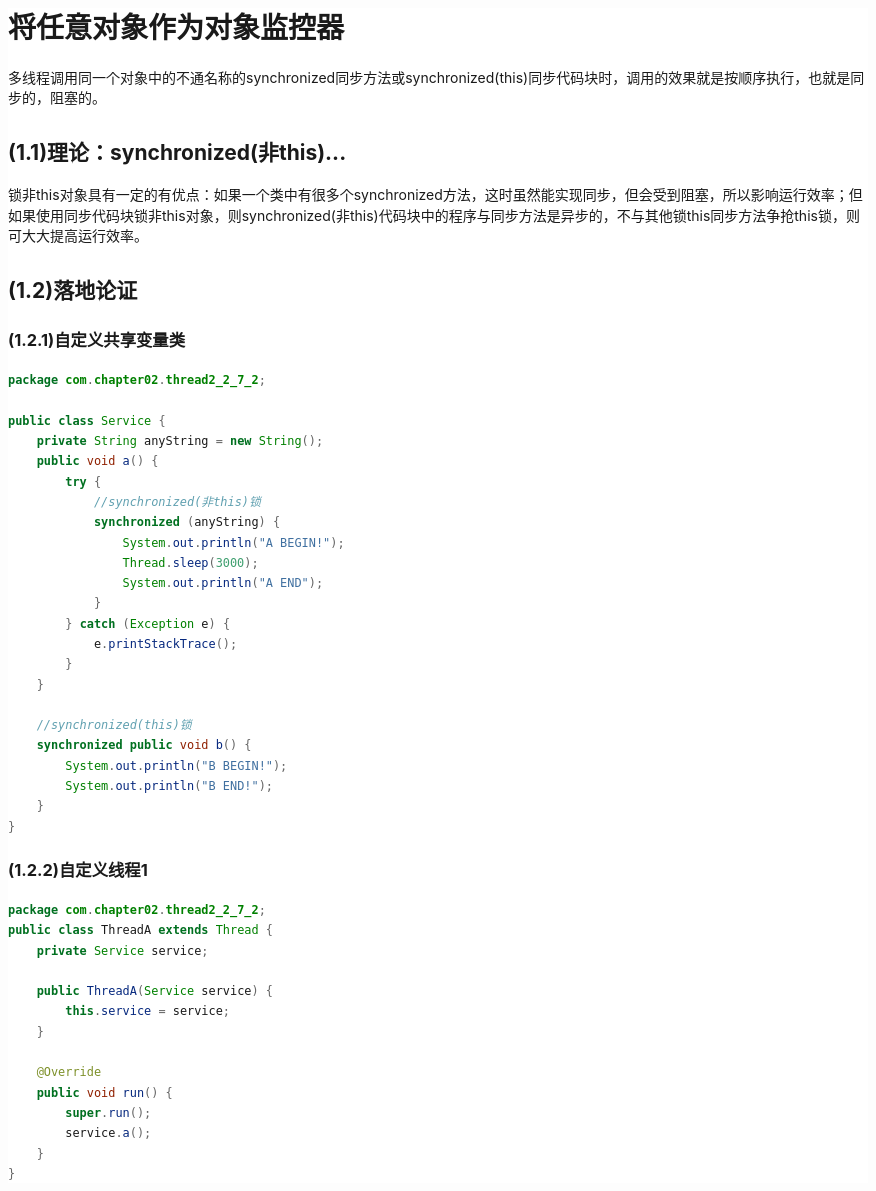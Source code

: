 # 将任意对象作为对象监控器

多线程调用同一个对象中的不通名称的synchronized同步方法或synchronized(this)同步代码块时，调用的效果就是按顺序执行，也就是同步的，阻塞的。

## (1.1)理论：synchronized(非this)...

锁非this对象具有一定的有优点：如果一个类中有很多个synchronized方法，这时虽然能实现同步，但会受到阻塞，所以影响运行效率；但如果使用同步代码块锁非this对象，则synchronized(非this)代码块中的程序与同步方法是异步的，不与其他锁this同步方法争抢this锁，则可大大提高运行效率。

## (1.2)落地论证

### (1.2.1)自定义共享变量类

```java
package com.chapter02.thread2_2_7_2;

public class Service {
    private String anyString = new String();
    public void a() {
        try {
            //synchronized(非this)锁
            synchronized (anyString) {
                System.out.println("A BEGIN!");
                Thread.sleep(3000);
                System.out.println("A END");
            }
        } catch (Exception e) {
            e.printStackTrace();
        }
    }

    //synchronized(this)锁
    synchronized public void b() {
        System.out.println("B BEGIN!");
        System.out.println("B END!");
    }
}
```

### (1.2.2)自定义线程1

```java
package com.chapter02.thread2_2_7_2;
public class ThreadA extends Thread {
    private Service service;

    public ThreadA(Service service) {
        this.service = service;
    }

    @Override
    public void run() {
        super.run();
        service.a();
    }
}
```
